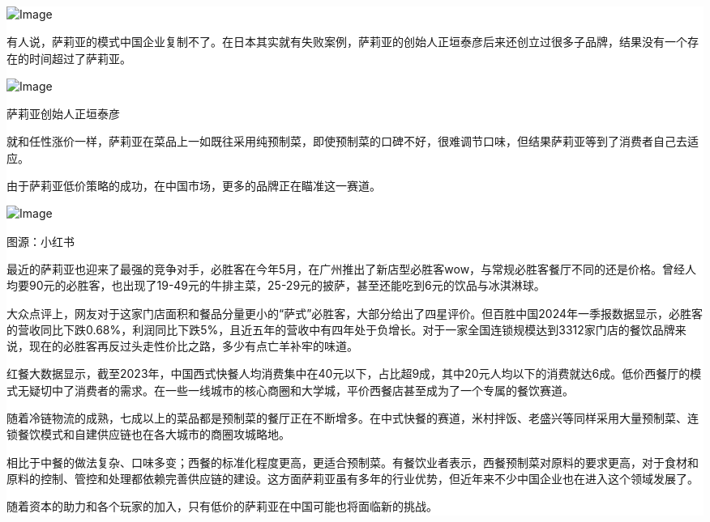 ![Image](http://static.ylzbl.com/uploads/ueditor/php/upload/image/20240721/1721552536257359.jpeg)

有人说，萨莉亚的模式中国企业复制不了。在日本其实就有失败案例，萨莉亚的创始人正垣泰彦后来还创立过很多子品牌，结果没有一个存在的时间超过了萨莉亚。

![Image](http://static.ylzbl.com/uploads/ueditor/php/upload/image/20240721/1721552537507794.jpeg)

萨莉亚创始人正垣泰彦

就和任性涨价一样，萨莉亚在菜品上一如既往采用纯预制菜，即使预制菜的口碑不好，很难调节口味，但结果萨莉亚等到了消费者自己去适应。

由于萨莉亚低价策略的成功，在中国市场，更多的品牌正在瞄准这一赛道。

![Image](http://static.ylzbl.com/uploads/ueditor/php/upload/image/20240721/1721552537494409.jpeg)

图源：小红书

最近的萨莉亚也迎来了最强的竞争对手，必胜客在今年5月，在广州推出了新店型必胜客wow，与常规必胜客餐厅不同的还是价格。曾经人均要90元的必胜客，也出现了19-49元的牛排主菜，25-29元的披萨，甚至还能吃到6元的饮品与冰淇淋球。

大众点评上，网友对于这家门店面积和餐品分量更小的“萨式”必胜客，大部分给出了四星评价。但百胜中国2024年一季报数据显示，必胜客的营收同比下跌0.68%，利润同比下跌5%，且近五年的营收中有四年处于负增长。对于一家全国连锁规模达到3312家门店的餐饮品牌来说，现在的必胜客再反过头走性价比之路，多少有点亡羊补牢的味道。

红餐大数据显示，截至2023年，中国西式快餐人均消费集中在40元以下，占比超9成，其中20元人均以下的消费就达6成。低价西餐厅的模式无疑切中了消费者的需求。在一些一线城市的核心商圈和大学城，平价西餐店甚至成为了一个专属的餐饮赛道。

随着冷链物流的成熟，七成以上的菜品都是预制菜的餐厅正在不断增多。在中式快餐的赛道，米村拌饭、老盛兴等同样采用大量预制菜、连锁餐饮模式和自建供应链也在各大城市的商圈攻城略地。

相比于中餐的做法复杂、口味多变；西餐的标准化程度更高，更适合预制菜。有餐饮业者表示，西餐预制菜对原料的要求更高，对于食材和原料的控制、管控和处理都依赖完善供应链的建设。这方面萨莉亚虽有多年的行业优势，但近年来不少中国企业也在进入这个领域发展了。

随着资本的助力和各个玩家的加入，只有低价的萨莉亚在中国可能也将面临新的挑战。

